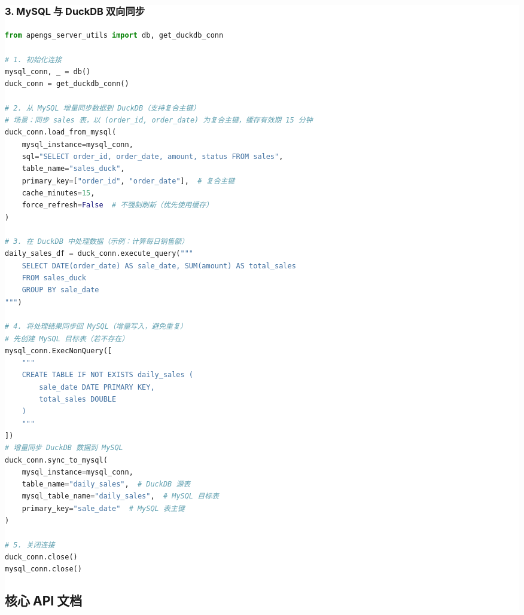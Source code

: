 
### 3. MySQL 与 DuckDB 双向同步

```python
from apengs_server_utils import db, get_duckdb_conn

# 1. 初始化连接
mysql_conn, _ = db()
duck_conn = get_duckdb_conn()

# 2. 从 MySQL 增量同步数据到 DuckDB（支持复合主键）
# 场景：同步 sales 表，以 (order_id, order_date) 为复合主键，缓存有效期 15 分钟
duck_conn.load_from_mysql(
    mysql_instance=mysql_conn,
    sql="SELECT order_id, order_date, amount, status FROM sales",
    table_name="sales_duck",
    primary_key=["order_id", "order_date"],  # 复合主键
    cache_minutes=15,
    force_refresh=False  # 不强制刷新（优先使用缓存）
)

# 3. 在 DuckDB 中处理数据（示例：计算每日销售额）
daily_sales_df = duck_conn.execute_query("""
    SELECT DATE(order_date) AS sale_date, SUM(amount) AS total_sales
    FROM sales_duck
    GROUP BY sale_date
""")

# 4. 将处理结果同步回 MySQL（增量写入，避免重复）
# 先创建 MySQL 目标表（若不存在）
mysql_conn.ExecNonQuery([
    """
    CREATE TABLE IF NOT EXISTS daily_sales (
        sale_date DATE PRIMARY KEY,
        total_sales DOUBLE
    )
    """
])
# 增量同步 DuckDB 数据到 MySQL
duck_conn.sync_to_mysql(
    mysql_instance=mysql_conn,
    table_name="daily_sales",  # DuckDB 源表
    mysql_table_name="daily_sales",  # MySQL 目标表
    primary_key="sale_date"  # MySQL 表主键
)

# 5. 关闭连接
duck_conn.close()
mysql_conn.close()
```


## 核心 API 文档
